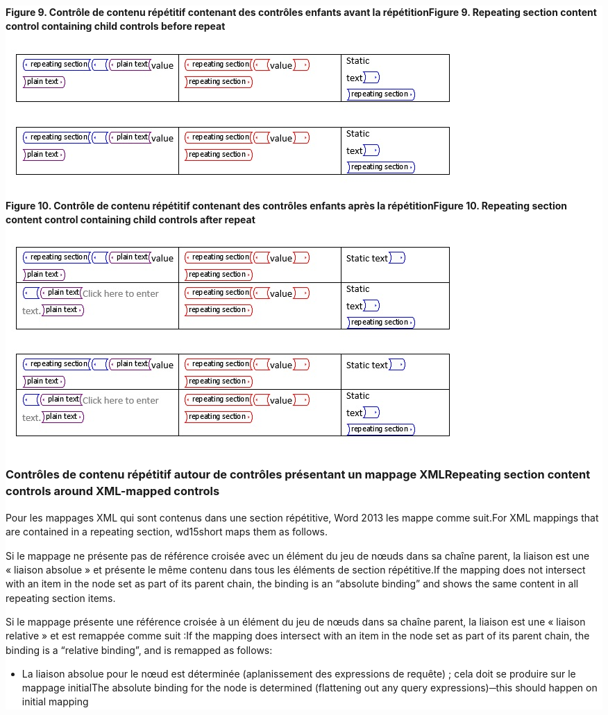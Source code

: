 <span data-ttu-id="5ff0b-200">**Figure 9. Contrôle de contenu répétitif contenant des contrôles enfants avant la répétition**</span><span class="sxs-lookup"><span data-stu-id="5ff0b-200">**Figure 9. Repeating section content control containing child controls before repeat**</span></span>

<span data-ttu-id="5ff0b-201">![Contrôle de contenu répétitif avant la répétition](media/DK2_WordCC_Fig09.jpg "Contrôle de contenu répétitif avant la répétition")</span><span class="sxs-lookup"><span data-stu-id="5ff0b-201">![Repeating section content control before repeat](media/DK2_WordCC_Fig09.jpg "Repeating section content control before repeat")</span></span>
  
<span data-ttu-id="5ff0b-202">**Figure 10. Contrôle de contenu répétitif contenant des contrôles enfants après la répétition**</span><span class="sxs-lookup"><span data-stu-id="5ff0b-202">**Figure 10. Repeating section content control containing child controls after repeat**</span></span>

<span data-ttu-id="5ff0b-203">![Contrôle de contenu répétitif après la répétition](media/DK2_WordCC_Fig10.jpg "Contrôle de contenu répétitif après la répétition")</span><span class="sxs-lookup"><span data-stu-id="5ff0b-203">![Repeating section content control after repeat](media/DK2_WordCC_Fig10.jpg "Repeating section content control after repeat")</span></span>
  
### <a name="repeating-section-content-controls-around-xml-mapped-controls"></a><span data-ttu-id="5ff0b-204">Contrôles de contenu répétitif autour de contrôles présentant un mappage XML</span><span class="sxs-lookup"><span data-stu-id="5ff0b-204">Repeating section content controls around XML-mapped controls</span></span>
<span data-ttu-id="5ff0b-205"><a name="WordCC_RepeatingSectionCCs"> </a></span><span class="sxs-lookup"><span data-stu-id="5ff0b-205"></span></span>

<span data-ttu-id="5ff0b-206">Pour les mappages XML qui sont contenus dans une section répétitive, Word 2013 les mappe comme suit.</span><span class="sxs-lookup"><span data-stu-id="5ff0b-206">For XML mappings that are contained in a repeating section, wd15short maps them as follows.</span></span>
  
<span data-ttu-id="5ff0b-207">Si le mappage ne présente pas de référence croisée avec un élément du jeu de nœuds dans sa chaîne parent, la liaison est une « liaison absolue » et présente le même contenu dans tous les éléments de section répétitive.</span><span class="sxs-lookup"><span data-stu-id="5ff0b-207">If the mapping does not intersect with an item in the node set as part of its parent chain, the binding is an “absolute binding” and shows the same content in all repeating section items.</span></span>
  
<span data-ttu-id="5ff0b-208">Si le mappage présente une référence croisée à un élément du jeu de nœuds dans sa chaîne parent, la liaison est une « liaison relative » et est remappée comme suit :</span><span class="sxs-lookup"><span data-stu-id="5ff0b-208">If the mapping does intersect with an item in the node set as part of its parent chain, the binding is a “relative binding”, and is remapped as follows:</span></span>
  
- <span data-ttu-id="5ff0b-209">La liaison absolue pour le nœud est déterminée (aplanissement des expressions de requête) ; cela doit se produire sur le mappage initial</span><span class="sxs-lookup"><span data-stu-id="5ff0b-209">The absolute binding for the node is determined (flattening out any query expressions)─this should happen on initial mapping</span></span>
    